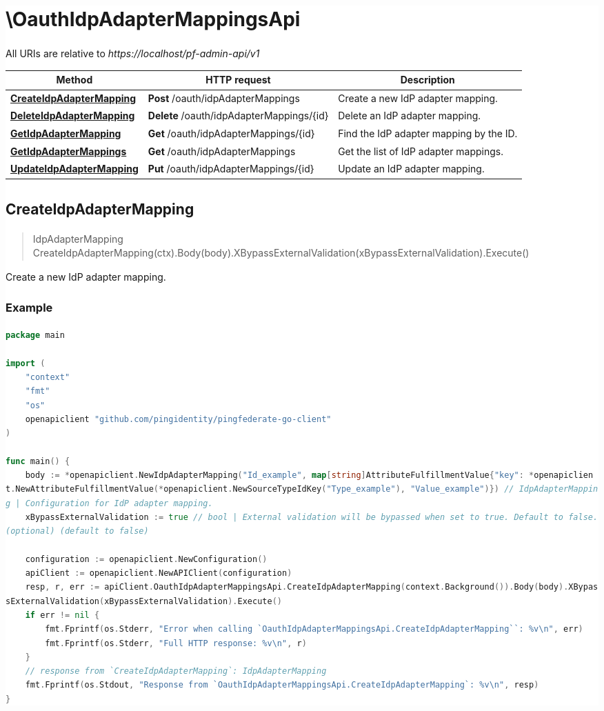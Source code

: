 # \OauthIdpAdapterMappingsApi

All URIs are relative to *https://localhost/pf-admin-api/v1*

Method | HTTP request | Description
------------- | ------------- | -------------
[**CreateIdpAdapterMapping**](OauthIdpAdapterMappingsApi.md#CreateIdpAdapterMapping) | **Post** /oauth/idpAdapterMappings | Create a new IdP adapter mapping.
[**DeleteIdpAdapterMapping**](OauthIdpAdapterMappingsApi.md#DeleteIdpAdapterMapping) | **Delete** /oauth/idpAdapterMappings/{id} | Delete an IdP adapter mapping.
[**GetIdpAdapterMapping**](OauthIdpAdapterMappingsApi.md#GetIdpAdapterMapping) | **Get** /oauth/idpAdapterMappings/{id} | Find the IdP adapter mapping by the ID.
[**GetIdpAdapterMappings**](OauthIdpAdapterMappingsApi.md#GetIdpAdapterMappings) | **Get** /oauth/idpAdapterMappings | Get the list of IdP adapter mappings.
[**UpdateIdpAdapterMapping**](OauthIdpAdapterMappingsApi.md#UpdateIdpAdapterMapping) | **Put** /oauth/idpAdapterMappings/{id} | Update an IdP adapter mapping.



## CreateIdpAdapterMapping

> IdpAdapterMapping CreateIdpAdapterMapping(ctx).Body(body).XBypassExternalValidation(xBypassExternalValidation).Execute()

Create a new IdP adapter mapping.



### Example

```go
package main

import (
    "context"
    "fmt"
    "os"
    openapiclient "github.com/pingidentity/pingfederate-go-client"
)

func main() {
    body := *openapiclient.NewIdpAdapterMapping("Id_example", map[string]AttributeFulfillmentValue{"key": *openapiclient.NewAttributeFulfillmentValue(*openapiclient.NewSourceTypeIdKey("Type_example"), "Value_example")}) // IdpAdapterMapping | Configuration for IdP adapter mapping.
    xBypassExternalValidation := true // bool | External validation will be bypassed when set to true. Default to false. (optional) (default to false)

    configuration := openapiclient.NewConfiguration()
    apiClient := openapiclient.NewAPIClient(configuration)
    resp, r, err := apiClient.OauthIdpAdapterMappingsApi.CreateIdpAdapterMapping(context.Background()).Body(body).XBypassExternalValidation(xBypassExternalValidation).Execute()
    if err != nil {
        fmt.Fprintf(os.Stderr, "Error when calling `OauthIdpAdapterMappingsApi.CreateIdpAdapterMapping``: %v\n", err)
        fmt.Fprintf(os.Stderr, "Full HTTP response: %v\n", r)
    }
    // response from `CreateIdpAdapterMapping`: IdpAdapterMapping
    fmt.Fprintf(os.Stdout, "Response from `OauthIdpAdapterMappingsApi.CreateIdpAdapterMapping`: %v\n", resp)
}
```
